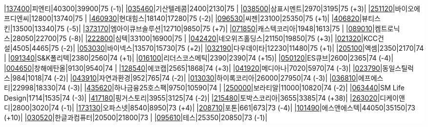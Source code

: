 |[137400](https://finance.daum.net/quotes/A137400)|피엔티|40300|39900|75 (-1)|
|[035460](https://finance.daum.net/quotes/A035460)|기산텔레콤|2400|2130|75 |
|[038500](https://finance.daum.net/quotes/A038500)|삼표시멘트|2970|3195|75 (+3)|
|[251120](https://finance.daum.net/quotes/A251120)|바이오에프디엔씨|12800|13740|75 |
|[460930](https://finance.daum.net/quotes/A460930)|현대힘스|18140|17280|75 (-2)|
|[096530](https://finance.daum.net/quotes/A096530)|씨젠|23100|25350|75 (+1)|
|[406820](https://finance.daum.net/quotes/A406820)|뷰티스킨|13500|13340|75 (-5)|
|[373170](https://finance.daum.net/quotes/A373170)|엠아이큐브솔루션|12710|9850|75 (+7)|
|[071850](https://finance.daum.net/quotes/A071850)|캐스텍코리아|1948|1613|75 |
|[089010](https://finance.daum.net/quotes/A089010)|켐트로닉스|28050|22700|75 (-8)|
|[222800](https://finance.daum.net/quotes/A222800)|심텍|33100|16900|75 |
|[042420](https://finance.daum.net/quotes/A042420)|네오위즈홀딩스|21150|19850|75 (+3)|
|[021320](https://finance.daum.net/quotes/A021320)|KCC건설|4505|4465|75 (-2)|
|[053030](https://finance.daum.net/quotes/A053030)|바이넥스|13570|15730|75 (+2)|
|[032190](https://finance.daum.net/quotes/A032190)|다우데이타|12230|11480|75 (+1)|
|[205100](https://finance.daum.net/quotes/A205100)|엑셈|2350|2170|74 |
|[091340](https://finance.daum.net/quotes/A091340)|S&K폴리텍|2380|2560|74 (+1)|
|[016100](https://finance.daum.net/quotes/A016100)|리더스코스메틱|2390|2390|74 (+15)|
|[050120](https://finance.daum.net/quotes/A050120)|ES큐브|2600|2365|74 (-4)|
|[004650](https://finance.daum.net/quotes/A004650)|창해에탄올|9130|9540|74 |
|[128540](https://finance.daum.net/quotes/A128540)|에코캡|2565|1868|74 (+3)|
|[041920](https://finance.daum.net/quotes/A041920)|메디아나|7020|5970|74 (-3)|
|[023790](https://finance.daum.net/quotes/A023790)|동일스틸럭스|984|1018|74 (-2)|
|[043910](https://finance.daum.net/quotes/A043910)|자연과환경|952|765|74 (-2)|
|[013030](https://finance.daum.net/quotes/A013030)|하이록코리아|26000|27950|74 (-3)|
|[036810](https://finance.daum.net/quotes/A036810)|에프에스티|22998|18330|74 (-3)|
|[435620](https://finance.daum.net/quotes/A435620)|하나금융25호스팩|9750|10590|74 |
|[250000](https://finance.daum.net/quotes/A250000)|보라티알|11000|10820|74 (-2)|
|[063440](https://finance.daum.net/quotes/A063440)|SM Life Design|1714|1535|74 (-3)|
|[417180](https://finance.daum.net/quotes/A417180)|핑거스토리|3955|3125|74 (-2)|
|[215480](https://finance.daum.net/quotes/A215480)|토박스코리아|3655|3385|74 (+38)|
|[263020](https://finance.daum.net/quotes/A263020)|디케이앤디|2800|3020|74 (-1)|
|[173130](https://finance.daum.net/quotes/A173130)|오파스넷|8540|8950|73 (+4)|
|[208710](https://finance.daum.net/quotes/A208710)|포톤|661|673|73 (-4)|
|[101490](https://finance.daum.net/quotes/A101490)|에스앤에스텍|44050|35150|73 (+10)|
|[030520](https://finance.daum.net/quotes/A030520)|한글과컴퓨터|20500|21800|73 |
|[095610](https://finance.daum.net/quotes/A095610)|테스|25350|20850|73 (-1)|